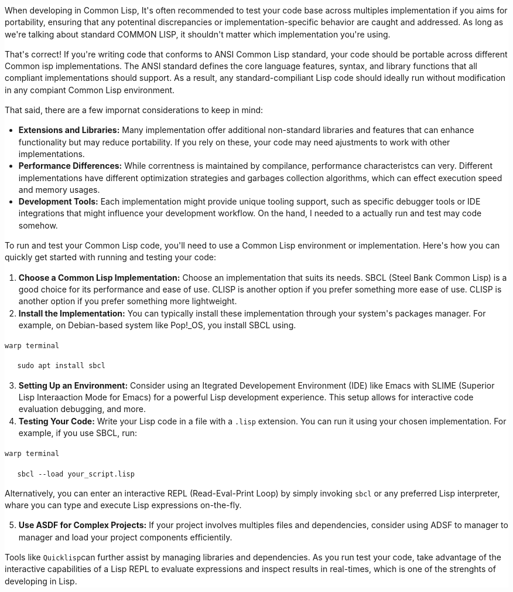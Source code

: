 When developing in Common Lisp, It's often recommended to test your code base across multiples implementation if you aims for portability, ensuring that any potentinal discrepancies or implementation-specific behavior are caught and addressed.
As long as we're talking about standard COMMON LISP, it shouldn't matter which implementation you're using.

That's correct! If you're writing code that conforms to ANSI Common Lisp standard, your code should be portable across different Common isp implementations. The ANSI standard defines the core language features, syntax, and library functions that all compliant implementations should support. As a result, any standard-compiliant Lisp code should ideally run without modification in any compiant Common Lisp environment.

That said, there are a few impornat considerations to keep in mind:
- **Extensions and Libraries:** Many implementation offer additional non-standard libraries and features that can enhance functionality but may reduce portability. If you rely on these, your code may need ajustments to work with other implementations.
- **Performance Differences:** While correntness is maintained by compilance, performance characteristcs can very. Different implementations have different optimization strategies and garbages collection algorithms, which can effect execution speed  and memory usages.
- **Development Tools:** Each implementation might provide unique tooling support, such as specific debugger tools or IDE integrations that might influence your development workflow. 
On the hand, I needed to a actually run and test may code somehow.

To run and test your Common Lisp code, you'll need to use a Common Lisp environment or implementation. Here's how you can quickly get started with running and testing your code:

1. **Choose a Common Lisp Implementation:** Choose an implementation that suits its needs. SBCL (Steel Bank Common Lisp) is a good choice for its performance and ease of use. CLISP is another option if you prefer something more ease of use. CLISP is another option if you prefer something more lightweight.
2. **Install the Implementation:** You can typically install these implementation through your system's packages manager. For example, on Debian-based system like Pop!_OS, you install SBCL using.    

`warp terminal`
```shell
   sudo apt install sbcl
```

3. **Setting Up an Environment:** Consider using an Itegrated Developement Environment (IDE) like Emacs with SLIME (Superior Lisp Interaaction Mode for Emacs) for a powerful Lisp development experience. This setup allows for interactive code evaluation debugging, and more.
4. **Testing Your Code:** Write your Lisp code in a file with a `.lisp` extension. You can run it using your chosen implementation. For example, if you use SBCL, run:

`warp terminal`
```shell
   sbcl --load your_script.lisp
```

Alternatively, you can enter an interactive REPL (Read-Eval-Print Loop) by simply invoking `sbcl` or any preferred Lisp interpreter, whare you can type and execute Lisp expressions on-the-fly.

5. **Use ASDF for Complex Projects:** If your project involves multiples files and dependencies, consider using ADSF to manager to manager and load your project components efficientily.

Tools like `Quicklisp`can further assist by managing libraries and dependencies. As you run test your code, take advantage of the interactive capabilities of a Lisp REPL to evaluate expressions and inspect results in real-times, which is one of the strenghts of developing in Lisp. 

